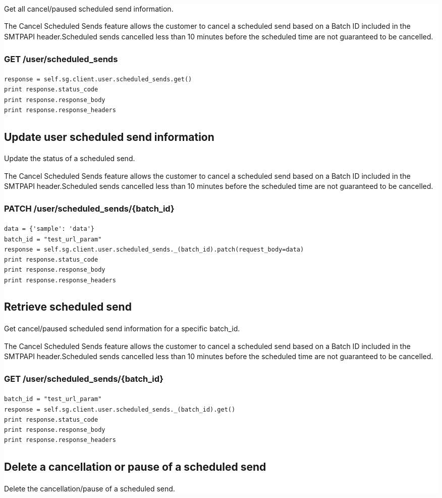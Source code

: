 Get all cancel/paused scheduled send information.

The Cancel Scheduled Sends feature allows the customer to cancel a scheduled send based on a Batch ID included in the SMTPAPI header.Scheduled sends cancelled less than 10 minutes before the scheduled time are not guaranteed to be cancelled.

### GET /user/scheduled_sends

```
response = self.sg.client.user.scheduled_sends.get()
print response.status_code
print response.response_body
print response.response_headers
```
## Update user scheduled send information

Update the status of a scheduled send.

The Cancel Scheduled Sends feature allows the customer to cancel a scheduled send based on a Batch ID included in the SMTPAPI header.Scheduled sends cancelled less than 10 minutes before the scheduled time are not guaranteed to be cancelled.

### PATCH /user/scheduled_sends/{batch_id}

```
data = {'sample': 'data'}
batch_id = "test_url_param"
response = self.sg.client.user.scheduled_sends._(batch_id).patch(request_body=data)
print response.status_code
print response.response_body
print response.response_headers
```
## Retrieve scheduled send

Get cancel/paused scheduled send information for a specific batch_id.

The Cancel Scheduled Sends feature allows the customer to cancel a scheduled send based on a Batch ID included in the SMTPAPI header.Scheduled sends cancelled less than 10 minutes before the scheduled time are not guaranteed to be cancelled.

### GET /user/scheduled_sends/{batch_id}

```
batch_id = "test_url_param"
response = self.sg.client.user.scheduled_sends._(batch_id).get()
print response.status_code
print response.response_body
print response.response_headers
```
## Delete a cancellation or pause of a scheduled send

Delete the cancellation/pause of a scheduled send.
